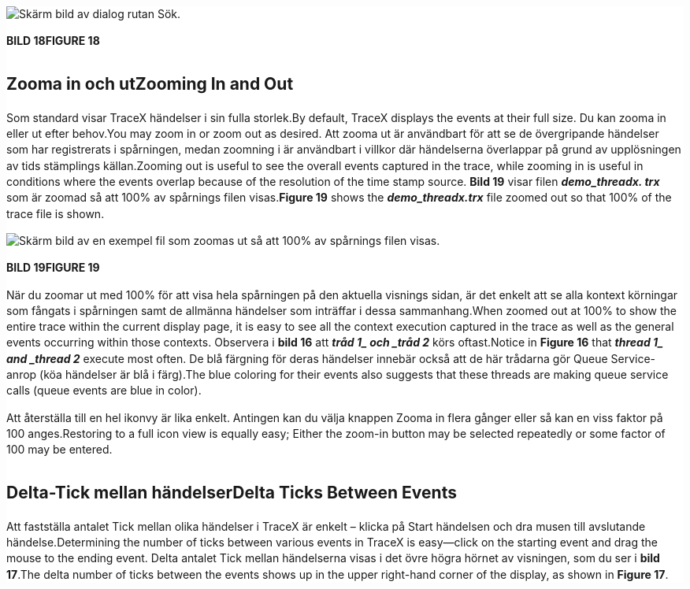 ![Skärm bild av dialog rutan Sök.](./media/user-guide/screen_shot_40.png)

<span data-ttu-id="5749e-271">**BILD 18**</span><span class="sxs-lookup"><span data-stu-id="5749e-271">**FIGURE 18**</span></span>

## <a name="zooming-in-and-out"></a><span data-ttu-id="5749e-272">Zooma in och ut</span><span class="sxs-lookup"><span data-stu-id="5749e-272">Zooming In and Out</span></span>

<span data-ttu-id="5749e-273">Som standard visar TraceX händelser i sin fulla storlek.</span><span class="sxs-lookup"><span data-stu-id="5749e-273">By default, TraceX displays the events at their full size.</span></span> <span data-ttu-id="5749e-274">Du kan zooma in eller ut efter behov.</span><span class="sxs-lookup"><span data-stu-id="5749e-274">You may zoom in or zoom out as desired.</span></span> <span data-ttu-id="5749e-275">Att zooma ut är användbart för att se de övergripande händelser som har registrerats i spårningen, medan zoomning i är användbart i villkor där händelserna överlappar på grund av upplösningen av tids stämplings källan.</span><span class="sxs-lookup"><span data-stu-id="5749e-275">Zooming out is useful to see the overall events captured in the trace, while zooming in is useful in conditions where the events overlap because of the resolution of the time stamp source.</span></span> <span data-ttu-id="5749e-276">**Bild 19** visar filen **_demo_threadx. trx_** som är zoomad så att 100% av spårnings filen visas.</span><span class="sxs-lookup"><span data-stu-id="5749e-276">**Figure 19** shows the **_demo_threadx.trx_** file zoomed out so that 100% of the trace file is shown.</span></span>

![Skärm bild av en exempel fil som zoomas ut så att 100% av spårnings filen visas.](./media/user-guide/screen_shot_41.png)

<span data-ttu-id="5749e-278">**BILD 19**</span><span class="sxs-lookup"><span data-stu-id="5749e-278">**FIGURE 19**</span></span>

<span data-ttu-id="5749e-279">När du zoomar ut med 100% för att visa hela spårningen på den aktuella visnings sidan, är det enkelt att se alla kontext körningar som fångats i spårningen samt de allmänna händelser som inträffar i dessa sammanhang.</span><span class="sxs-lookup"><span data-stu-id="5749e-279">When zoomed out at 100% to show the entire trace within the current display page, it is easy to see all the context execution captured in the trace as well as the general events occurring within those contexts.</span></span> <span data-ttu-id="5749e-280">Observera i **bild 16** att **_tråd 1_*_ och _*_tråd 2_** körs oftast.</span><span class="sxs-lookup"><span data-stu-id="5749e-280">Notice in **Figure 16** that **_thread 1_*_ and _*_thread 2_** execute most often.</span></span> <span data-ttu-id="5749e-281">De blå färgning för deras händelser innebär också att de här trådarna gör Queue Service-anrop (köa händelser är blå i färg).</span><span class="sxs-lookup"><span data-stu-id="5749e-281">The blue coloring for their events also suggests that these threads are making queue service calls (queue events are blue in color).</span></span>

<span data-ttu-id="5749e-282">Att återställa till en hel ikonvy är lika enkelt. Antingen kan du välja knappen Zooma in flera gånger eller så kan en viss faktor på 100 anges.</span><span class="sxs-lookup"><span data-stu-id="5749e-282">Restoring to a full icon view is equally easy; Either the zoom-in button may be selected repeatedly or some factor of 100 may be entered.</span></span>

## <a name="delta-ticks-between-events"></a><span data-ttu-id="5749e-283">Delta-Tick mellan händelser</span><span class="sxs-lookup"><span data-stu-id="5749e-283">Delta Ticks Between Events</span></span>

<span data-ttu-id="5749e-284">Att fastställa antalet Tick mellan olika händelser i TraceX är enkelt – klicka på Start händelsen och dra musen till avslutande händelse.</span><span class="sxs-lookup"><span data-stu-id="5749e-284">Determining the number of ticks between various events in TraceX is easy—click on the starting event and drag the mouse to the ending event.</span></span> <span data-ttu-id="5749e-285">Delta antalet Tick mellan händelserna visas i det övre högra hörnet av visningen, som du ser i **bild 17**.</span><span class="sxs-lookup"><span data-stu-id="5749e-285">The delta number of ticks between the events shows up in the upper right-hand corner of the display, as shown in **Figure 17**.</span></span>

